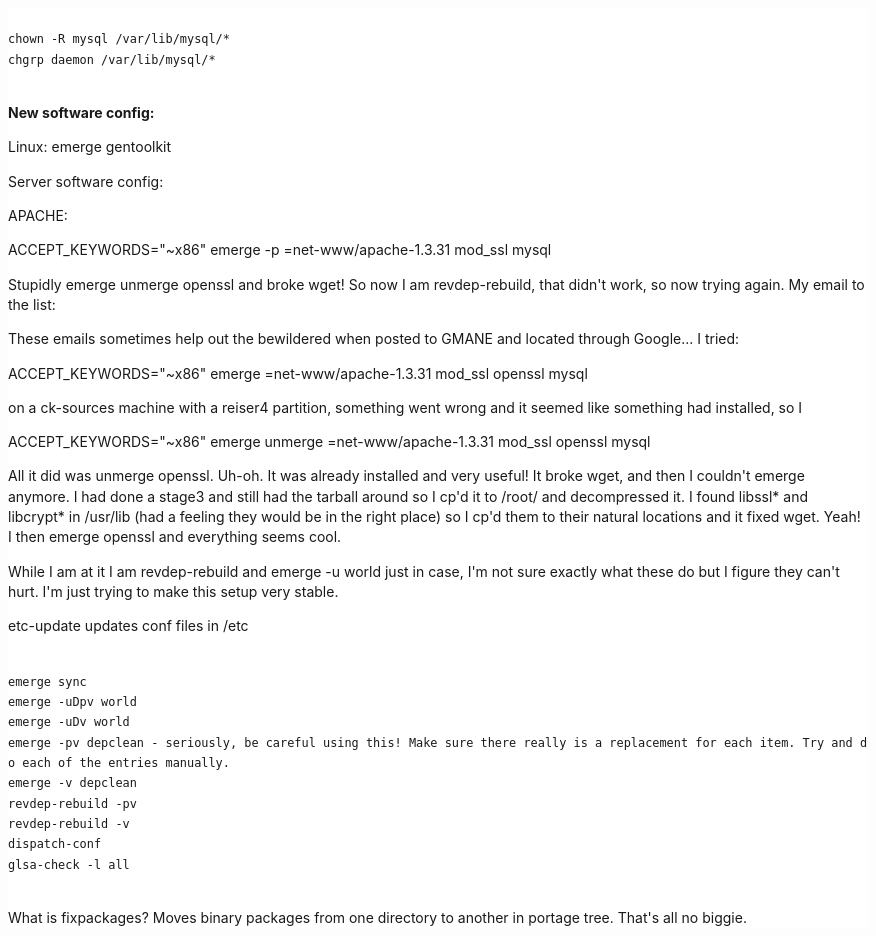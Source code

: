 <pre>
<code class="sh_sh">
chown -R mysql /var/lib/mysql/*
chgrp daemon /var/lib/mysql/*
</code>
</pre>

<strong>New software config:</strong>

Linux: emerge gentoolkit

Server software config:

APACHE:

ACCEPT_KEYWORDS="~x86" emerge -p =net-www/apache-1.3.31 mod_ssl mysql

Stupidly emerge unmerge openssl and broke wget! So now I am revdep-rebuild, that didn't work, so now trying again. My email to the list:

These emails sometimes help out the bewildered when posted to GMANE and located through Google... I tried:

ACCEPT_KEYWORDS="~x86" emerge =net-www/apache-1.3.31 mod_ssl openssl mysql

on a ck-sources machine with a reiser4 partition, something went wrong and it seemed like something had installed, so I

ACCEPT_KEYWORDS="~x86" emerge unmerge =net-www/apache-1.3.31 mod_ssl openssl mysql

All it did was unmerge openssl. Uh-oh. It was already installed and very useful! It broke wget, and then I couldn't emerge anymore. I had done a stage3 and still had the tarball around so I cp'd it to /root/ and decompressed it. I found libssl* and libcrypt* in /usr/lib (had a feeling they would be in the right place) so I cp'd them to their natural locations and it fixed wget. Yeah! I then emerge openssl and everything seems cool.

While I am at it I am revdep-rebuild and emerge -u world just in case, I'm not sure exactly what these do but I figure they can't hurt. I'm just trying to make this setup very stable.

etc-update updates conf files in /etc

<pre>
<code class="sh_sh">
emerge sync
emerge -uDpv world
emerge -uDv world
emerge -pv depclean - seriously, be careful using this! Make sure there really is a replacement for each item. Try and do each of the entries manually.
emerge -v depclean
revdep-rebuild -pv
revdep-rebuild -v
dispatch-conf
glsa-check -l all
</code>
</pre>

What is fixpackages? Moves binary packages from one directory to another in portage tree. That's all no biggie.
